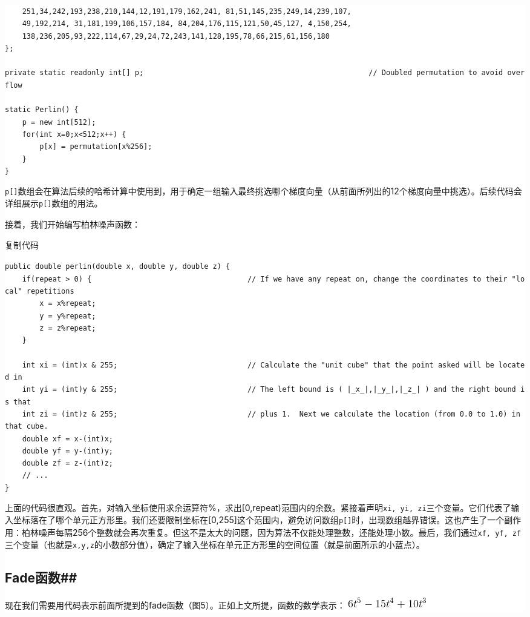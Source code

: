 ```
    251,34,242,193,238,210,144,12,191,179,162,241, 81,51,145,235,249,14,239,107,
    49,192,214, 31,181,199,106,157,184, 84,204,176,115,121,50,45,127, 4,150,254,
    138,236,205,93,222,114,67,29,24,72,243,141,128,195,78,66,215,61,156,180
};

private static readonly int[] p;                                                    // Doubled permutation to avoid overflow

static Perlin() {
    p = new int[512];
    for(int x=0;x<512;x++) {
        p[x] = permutation[x%256];
    }
}
```

`p[]`数组会在算法后续的哈希计算中使用到，用于确定一组输入最终挑选哪个梯度向量（从前面所列出的12个梯度向量中挑选）。后续代码会详细展示`p[]`数组的用法。

接着，我们开始编写柏林噪声函数：

复制代码

```
public double perlin(double x, double y, double z) {
    if(repeat > 0) {                                    // If we have any repeat on, change the coordinates to their "local" repetitions
        x = x%repeat;
        y = y%repeat;
        z = z%repeat;
    }
    
    int xi = (int)x & 255;                              // Calculate the "unit cube" that the point asked will be located in
    int yi = (int)y & 255;                              // The left bound is ( |_x_|,|_y_|,|_z_| ) and the right bound is that
    int zi = (int)z & 255;                              // plus 1.  Next we calculate the location (from 0.0 to 1.0) in that cube.
    double xf = x-(int)x;
    double yf = y-(int)y;
    double zf = z-(int)z;
    // ...
}
```

上面的代码很直观。首先，对输入坐标使用求余运算符%，求出[0,repeat)范围内的余数。紧接着声明`xi, yi, zi`三个变量。它们代表了输入坐标落在了哪个单元正方形里。我们还要限制坐标在[0,255]这个范围内，避免访问数组`p[]`时，出现数组越界错误。这也产生了一个副作用：柏林噪声每隔256个整数就会再次重复。但这不是太大的问题，因为算法不仅能处理整数，还能处理小数。最后，我们通过`xf, yf, zf`三个变量（也就是`x,y,z`的小数部分值），确定了输入坐标在单元正方形里的空间位置（就是前面所示的小蓝点）。

## Fade函数##

现在我们需要用代码表示前面所提到的fade函数（图5）。正如上文所提，函数的数学表示：
[![img](../../assets/images/2021-01-20-Perlin-map/1797904-05b271d52d2bee24.gif)](https://upload-images.jianshu.io/upload_images/1797904-05b271d52d2bee24.gif?imageMogr2/auto-orient/strip)
